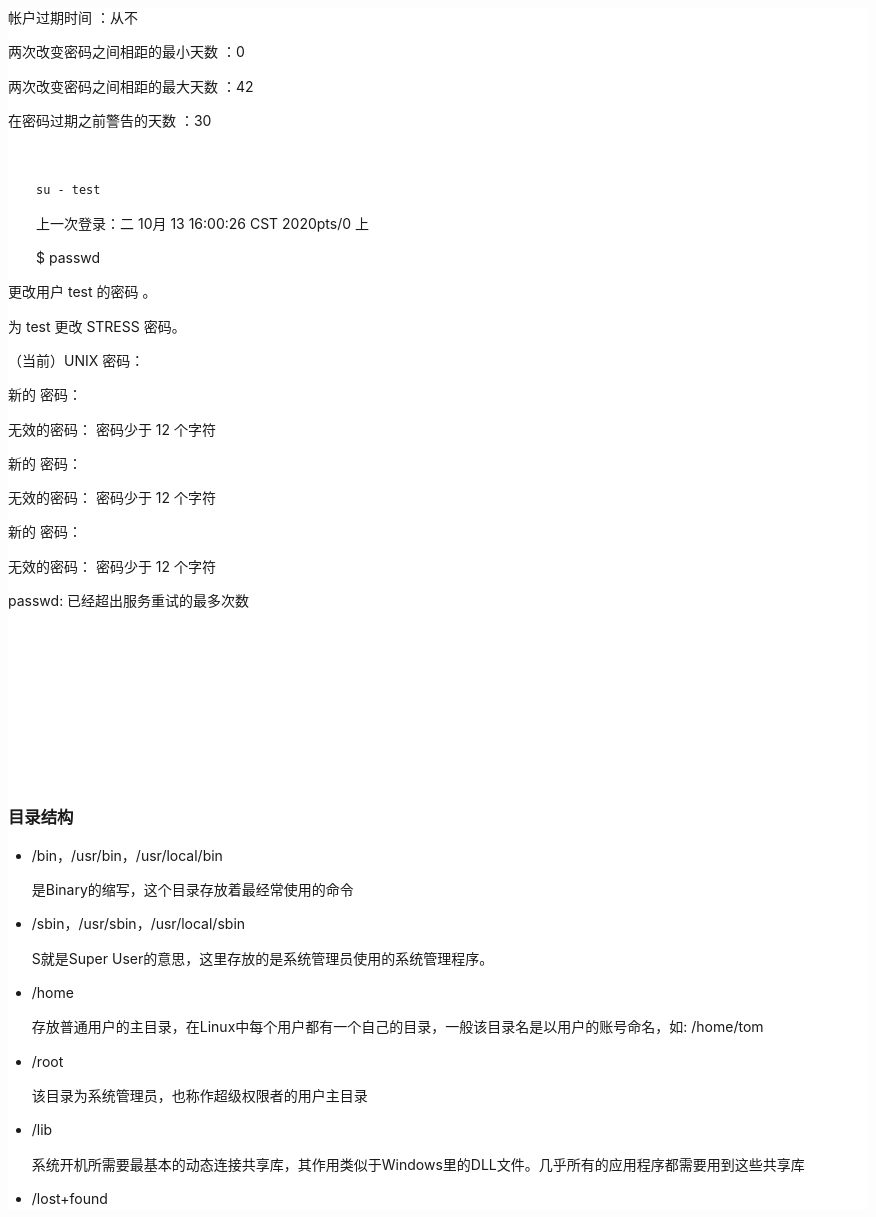 帐户过期时间 ：从不

两次改变密码之间相距的最小天数 ：0

两次改变密码之间相距的最大天数 ：42

在密码过期之前警告的天数 ：30

　　‍

　　​`su - test`​

　　上一次登录：二 10月 13 16:00:26 CST 2020pts/0 上

　　$ passwd

更改用户 test 的密码 。

为 test 更改 STRESS 密码。

（当前）UNIX 密码：

新的 密码：

无效的密码： 密码少于 12 个字符

新的 密码：

无效的密码： 密码少于 12 个字符

新的 密码：

无效的密码： 密码少于 12 个字符

passwd: 已经超出服务重试的最多次数

　　‍

　　‍

　　‍

　　‍

　　‍

### 目录结构

* /bin，/usr/bin，/usr/local/bin

  是Binary的缩写，这个目录存放着最经常使用的命令
* /sbin，/usr/sbin，/usr/local/sbin

  S就是Super User的意思，这里存放的是系统管理员使用的系统管理程序。
* /home

  存放普通用户的主目录，在Linux中每个用户都有一个自己的目录，一般该目录名是以用户的账号命名，如: /home/tom
* /root

  该目录为系统管理员，也称作超级权限者的用户主目录
* /lib

  系统开机所需要最基本的动态连接共享库，其作用类似于Windows里的DLL文件。几乎所有的应用程序都需要用到这些共享库
* /lost+found
